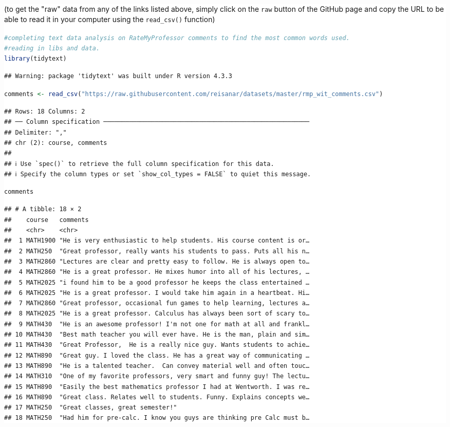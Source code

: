 
(to get the "raw" data from any of the links listed above, simply click on the `raw` button of the GitHub page and copy the URL to be able to read it in your computer using the `read_csv()` function)



```r
#completing text data analysis on RateMyProfessor comments to find the most common words used.
#reading in libs and data.
library(tidytext)
```

```
## Warning: package 'tidytext' was built under R version 4.3.3
```

```r
comments <- read_csv("https://raw.githubusercontent.com/reisanar/datasets/master/rmp_wit_comments.csv")
```

```
## Rows: 18 Columns: 2
## ── Column specification ────────────────────────────────────────────────────────
## Delimiter: ","
## chr (2): course, comments
## 
## ℹ Use `spec()` to retrieve the full column specification for this data.
## ℹ Specify the column types or set `show_col_types = FALSE` to quiet this message.
```

```r
comments
```

```
## # A tibble: 18 × 2
##    course   comments                                                            
##    <chr>    <chr>                                                               
##  1 MATH1900 "He is very enthusiastic to help students. His course content is or…
##  2 MATH250  "Great professor, really wants his students to pass. Puts all his n…
##  3 MATH2860 "Lectures are clear and pretty easy to follow. He is always open to…
##  4 MATH2860 "He is a great professor. He mixes humor into all of his lectures, …
##  5 MATH2025 "i found him to be a good professor he keeps the class entertained …
##  6 MATH2025 "He is a great professor. I would take him again in a heartbeat. Hi…
##  7 MATH2860 "Great professor, occasional fun games to help learning, lectures a…
##  8 MATH2025 "He is a great professor. Calculus has always been sort of scary to…
##  9 MATH430  "He is an awesome professor! I'm not one for math at all and frankl…
## 10 MATH430  "Best math teacher you will ever have. He is the man, plain and sim…
## 11 MATH430  "Great Professor,  He is a really nice guy. Wants students to achie…
## 12 MATH890  "Great guy. I loved the class. He has a great way of communicating …
## 13 MATH890  "He is a talented teacher.  Can convey material well and often touc…
## 14 MATH310  "One of my favorite professors, very smart and funny guy! The lectu…
## 15 MATH890  "Easily the best mathematics professor I had at Wentworth. I was re…
## 16 MATH890  "Great class. Relates well to students. Funny. Explains concepts we…
## 17 MATH250  "Great classes, great semester!"                                    
## 18 MATH250  "Had him for pre-calc. I know you guys are thinking pre Calc must b…
```
